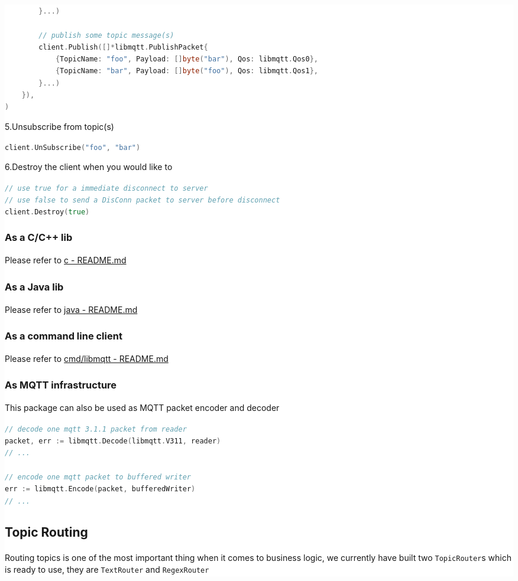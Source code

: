 ```go
		}...)

		// publish some topic message(s)
		client.Publish([]*libmqtt.PublishPacket{
			{TopicName: "foo", Payload: []byte("bar"), Qos: libmqtt.Qos0},
			{TopicName: "bar", Payload: []byte("foo"), Qos: libmqtt.Qos1},
		}...)
	}),
)
```

5.Unsubscribe from topic(s)

```go
client.UnSubscribe("foo", "bar")
```

6.Destroy the client when you would like to

```go
// use true for a immediate disconnect to server
// use false to send a DisConn packet to server before disconnect
client.Destroy(true)
```

### As a C/C++ lib

Please refer to [c - README.md](./c/README.md)

### As a Java lib

Please refer to [java - README.md](./java/README.md)

### As a command line client

Please refer to [cmd/libmqtt - README.md](./cmd/libmqtt/README.md)

### As MQTT infrastructure

This package can also be used as MQTT packet encoder and decoder

```go
// decode one mqtt 3.1.1 packet from reader
packet, err := libmqtt.Decode(libmqtt.V311, reader)
// ...

// encode one mqtt packet to buffered writer
err := libmqtt.Encode(packet, bufferedWriter)
// ...
```

## Topic Routing

Routing topics is one of the most important thing when it comes to business logic, we currently have built two `TopicRouter`s which is ready to use, they are `TextRouter` and `RegexRouter`
